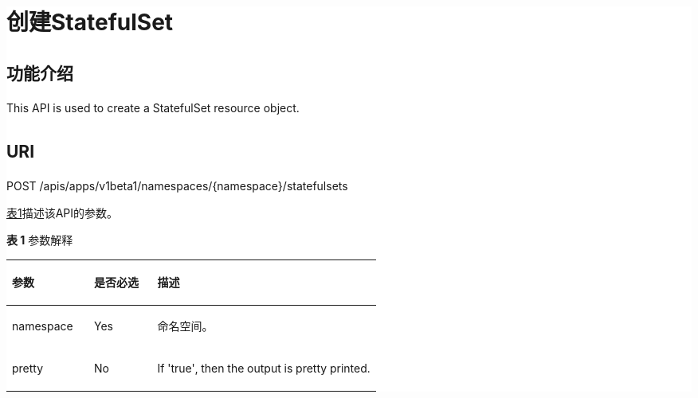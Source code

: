# 创建StatefulSet<a name="cci_02_0035"></a>

## 功能介绍<a name="zh-cn_topic_0091433687_section40975543"></a>

This API is used to create a StatefulSet resource object.

## URI<a name="zh-cn_topic_0091433687_section33235568"></a>

POST /apis/apps/v1beta1/namespaces/\{namespace\}/statefulsets

[表1](#zh-cn_topic_0091433687_d0e37523)描述该API的参数。

**表 1**  参数解释

<a name="zh-cn_topic_0091433687_d0e37523"></a>
<table><thead align="left"><tr id="zh-cn_topic_0091433687_row5993206"><th class="cellrowborder" valign="top" width="22.220000000000002%" id="mcps1.2.4.1.1"><p id="zh-cn_topic_0091433687_p65652297517"><a name="zh-cn_topic_0091433687_p65652297517"></a><a name="zh-cn_topic_0091433687_p65652297517"></a>参数</p>
</th>
<th class="cellrowborder" valign="top" width="17.169999999999998%" id="mcps1.2.4.1.2"><p id="zh-cn_topic_0091433687_p165661629135114"><a name="zh-cn_topic_0091433687_p165661629135114"></a><a name="zh-cn_topic_0091433687_p165661629135114"></a>是否必选</p>
</th>
<th class="cellrowborder" valign="top" width="60.61%" id="mcps1.2.4.1.3"><p id="zh-cn_topic_0091433687_p14567629115114"><a name="zh-cn_topic_0091433687_p14567629115114"></a><a name="zh-cn_topic_0091433687_p14567629115114"></a>描述</p>
</th>
</tr>
</thead>
<tbody><tr id="zh-cn_topic_0091433687_row12622186"><td class="cellrowborder" valign="top" width="22.220000000000002%" headers="mcps1.2.4.1.1 "><p id="zh-cn_topic_0091433687_p15764126"><a name="zh-cn_topic_0091433687_p15764126"></a><a name="zh-cn_topic_0091433687_p15764126"></a>namespace</p>
</td>
<td class="cellrowborder" valign="top" width="17.169999999999998%" headers="mcps1.2.4.1.2 "><p id="zh-cn_topic_0091433687_p1825823"><a name="zh-cn_topic_0091433687_p1825823"></a><a name="zh-cn_topic_0091433687_p1825823"></a>Yes</p>
</td>
<td class="cellrowborder" valign="top" width="60.61%" headers="mcps1.2.4.1.3 "><p id="zh-cn_topic_0079615000_p8332925"><a name="zh-cn_topic_0079615000_p8332925"></a><a name="zh-cn_topic_0079615000_p8332925"></a>命名空间。</p>
</td>
</tr>
<tr id="zh-cn_topic_0091433687_row55956597"><td class="cellrowborder" valign="top" width="22.220000000000002%" headers="mcps1.2.4.1.1 "><p id="zh-cn_topic_0091433687_p36190548"><a name="zh-cn_topic_0091433687_p36190548"></a><a name="zh-cn_topic_0091433687_p36190548"></a>pretty</p>
</td>
<td class="cellrowborder" valign="top" width="17.169999999999998%" headers="mcps1.2.4.1.2 "><p id="zh-cn_topic_0091433687_p45753308"><a name="zh-cn_topic_0091433687_p45753308"></a><a name="zh-cn_topic_0091433687_p45753308"></a>No</p>
</td>
<td class="cellrowborder" valign="top" width="60.61%" headers="mcps1.2.4.1.3 "><p id="zh-cn_topic_0091433687_p15030452"><a name="zh-cn_topic_0091433687_p15030452"></a><a name="zh-cn_topic_0091433687_p15030452"></a>If 'true', then the output is pretty printed.</p>
</td>
</tr>
</tbody>
</table>

